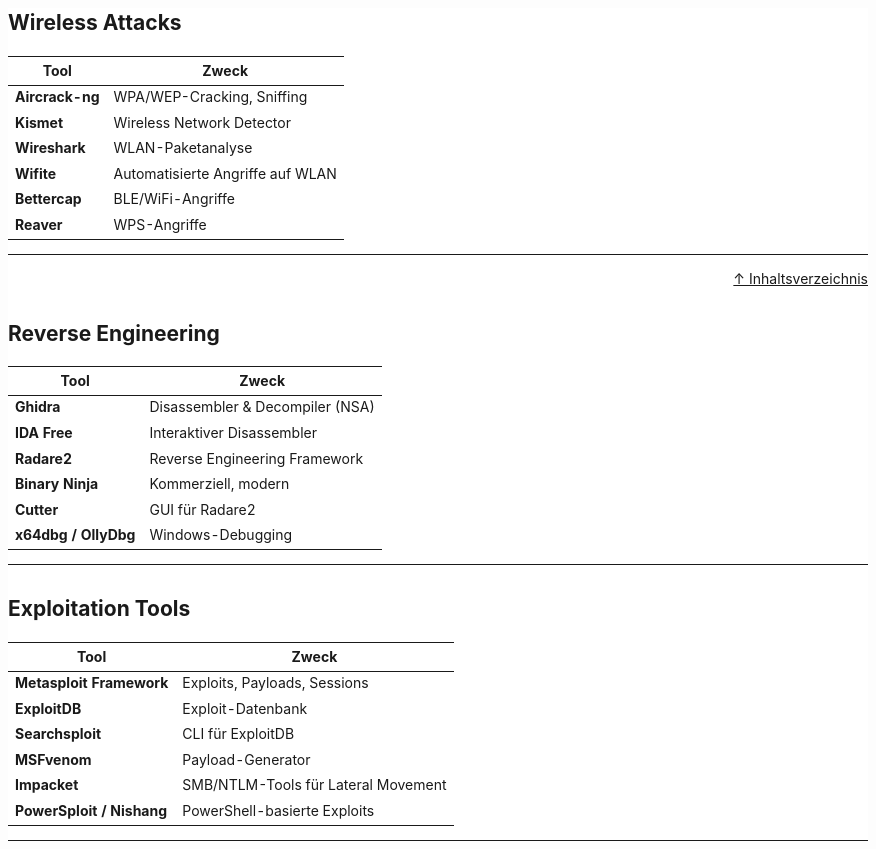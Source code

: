 
## Wireless Attacks

| Tool            | Zweck                            |
| --------------- | -------------------------------- |
| **Aircrack-ng** | WPA/WEP-Cracking, Sniffing       |
| **Kismet**      | Wireless Network Detector        |
| **Wireshark**   | WLAN-Paketanalyse                |
| **Wifite**      | Automatisierte Angriffe auf WLAN |
| **Bettercap**   | BLE/WiFi-Angriffe                |
| **Reaver**      | WPS-Angriffe                     |

--- 

<div align=right>

[↑ Inhaltsverzeichnis](#inhaltsverzeichnis)

</div>

## Reverse Engineering

| Tool                 | Zweck                           |
| -------------------- | ------------------------------- |
| **Ghidra**           | Disassembler & Decompiler (NSA) |
| **IDA Free**         | Interaktiver Disassembler       |
| **Radare2**          | Reverse Engineering Framework   |
| **Binary Ninja**     | Kommerziell, modern             |
| **Cutter**           | GUI für Radare2                 |
| **x64dbg / OllyDbg** | Windows-Debugging               |

---

## Exploitation Tools

| Tool                      | Zweck                               |
| ------------------------- | ----------------------------------- |
| **Metasploit Framework**  | Exploits, Payloads, Sessions        |
| **ExploitDB**             | Exploit-Datenbank                   |
| **Searchsploit**          | CLI für ExploitDB                   |
| **MSFvenom**              | Payload-Generator                   |
| **Impacket**              | SMB/NTLM-Tools für Lateral Movement |
| **PowerSploit / Nishang** | PowerShell-basierte Exploits        |

---